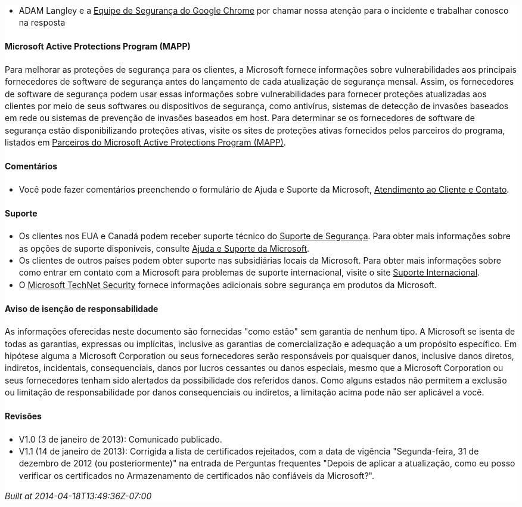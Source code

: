 -   ADAM Langley e a [Equipe de Segurança do Google Chrome](http://www.google.com/) por chamar nossa atenção para o incidente e trabalhar conosco na resposta

#### Microsoft Active Protections Program (MAPP)

Para melhorar as proteções de segurança para os clientes, a Microsoft fornece informações sobre vulnerabilidades aos principais fornecedores de software de segurança antes do lançamento de cada atualização de segurança mensal. Assim, os fornecedores de software de segurança podem usar essas informações sobre vulnerabilidades para fornecer proteções atualizadas aos clientes por meio de seus softwares ou dispositivos de segurança, como antivírus, sistemas de detecção de invasões baseados em rede ou sistemas de prevenção de invasões baseados em host. Para determinar se os fornecedores de software de segurança estão disponibilizando proteções ativas, visite os sites de proteções ativas fornecidos pelos parceiros do programa, listados em [Parceiros do Microsoft Active Protections Program (MAPP)](http://go.microsoft.com/fwlink/?linkid=215201).

#### Comentários

-   Você pode fazer comentários preenchendo o formulário de Ajuda e Suporte da Microsoft, [Atendimento ao Cliente e Contato](https://support.microsoft.com/common/survey.aspx?scid=sw;en;1257&showpage=1&ws=technet&sd=tech).

#### Suporte

-   Os clientes nos EUA e Canadá podem receber suporte técnico do [Suporte de Segurança](http://go.microsoft.com/fwlink/?linkid=21131). Para obter mais informações sobre as opções de suporte disponíveis, consulte [Ajuda e Suporte da Microsoft](http://support.microsoft.com/).
-   Os clientes de outros países podem obter suporte nas subsidiárias locais da Microsoft. Para obter mais informações sobre como entrar em contato com a Microsoft para problemas de suporte internacional, visite o site [Suporte Internacional](http://go.microsoft.com/fwlink/?linkid=21155).
-   O [Microsoft TechNet Security](http://go.microsoft.com/fwlink/?linkid=21132) fornece informações adicionais sobre segurança em produtos da Microsoft.

#### Aviso de isenção de responsabilidade

As informações oferecidas neste documento são fornecidas "como estão" sem garantia de nenhum tipo. A Microsoft se isenta de todas as garantias, expressas ou implícitas, inclusive as garantias de comercialização e adequação a um propósito específico. Em hipótese alguma a Microsoft Corporation ou seus fornecedores serão responsáveis por quaisquer danos, inclusive danos diretos, indiretos, incidentais, consequenciais, danos por lucros cessantes ou danos especiais, mesmo que a Microsoft Corporation ou seus fornecedores tenham sido alertados da possibilidade dos referidos danos. Como alguns estados não permitem a exclusão ou limitação de responsabilidade por danos consequenciais ou indiretos, a limitação acima pode não ser aplicável a você.

#### Revisões

-   V1.0 (3 de janeiro de 2013): Comunicado publicado.
-   V1.1 (14 de janeiro de 2013): Corrigida a lista de certificados rejeitados, com a data de vigência "Segunda-feira, 31 de dezembro de 2012 (ou posteriormente)" na entrada de Perguntas frequentes "Depois de aplicar a atualização, como eu posso verificar os certificados no Armazenamento de certificados não confiáveis da Microsoft?".

*Built at 2014-04-18T13:49:36Z-07:00*
